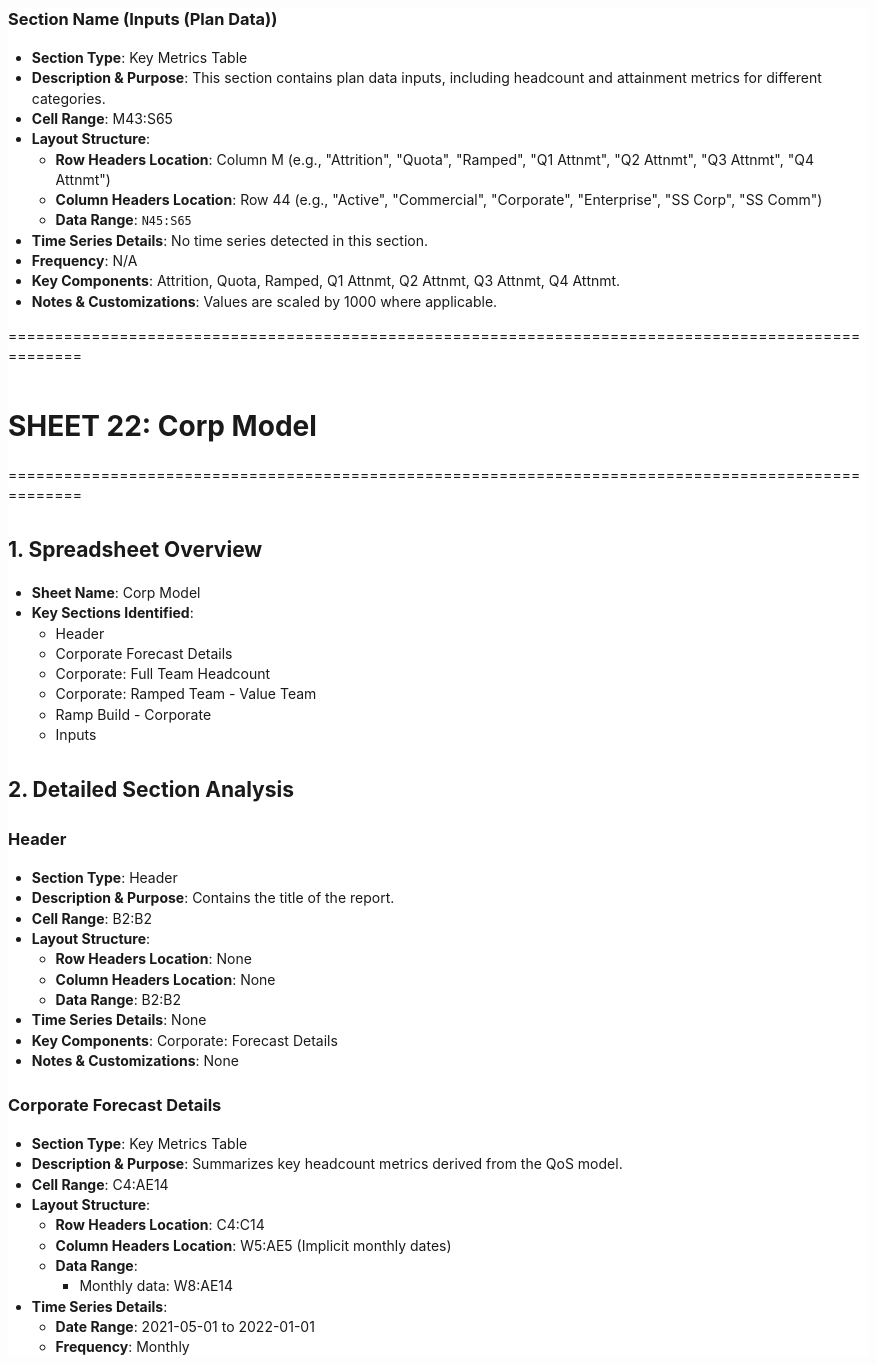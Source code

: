 ### Section Name (Inputs (Plan Data))
- **Section Type**: Key Metrics Table
- **Description & Purpose**: This section contains plan data inputs, including headcount and attainment metrics for different categories.
- **Cell Range**: M43:S65
- **Layout Structure**:
    - **Row Headers Location**: Column M (e.g., "Attrition", "Quota", "Ramped", "Q1 Attnmt", "Q2 Attnmt", "Q3 Attnmt", "Q4 Attnmt")
    - **Column Headers Location**: Row 44 (e.g., "Active", "Commercial", "Corporate", "Enterprise", "SS Corp", "SS Comm")
    - **Data Range**: `N45:S65`
- **Time Series Details**: No time series detected in this section.
- **Frequency**: N/A
- **Key Components**: Attrition, Quota, Ramped, Q1 Attnmt, Q2 Attnmt, Q3 Attnmt, Q4 Attnmt.
- **Notes & Customizations**: Values are scaled by 1000 where applicable.



====================================================================================================
# SHEET 22: Corp Model
====================================================================================================

## 1. Spreadsheet Overview
- **Sheet Name**: Corp Model
- **Key Sections Identified**:
    - Header
    - Corporate Forecast Details
    - Corporate: Full Team Headcount
    - Corporate: Ramped Team - Value Team
    - Ramp Build - Corporate
    - Inputs

## 2. Detailed Section Analysis

### Header
- **Section Type**: Header
- **Description & Purpose**: Contains the title of the report.
- **Cell Range**: B2:B2
- **Layout Structure**:
    - **Row Headers Location**: None
    - **Column Headers Location**: None
    - **Data Range**: B2:B2
- **Time Series Details**: None
- **Key Components**: Corporate: Forecast Details
- **Notes & Customizations**: None

### Corporate Forecast Details
- **Section Type**: Key Metrics Table
- **Description & Purpose**: Summarizes key headcount metrics derived from the QoS model.
- **Cell Range**: C4:AE14
- **Layout Structure**:
    - **Row Headers Location**: C4:C14
    - **Column Headers Location**: W5:AE5 (Implicit monthly dates)
    - **Data Range**:
      - Monthly data: W8:AE14
- **Time Series Details**:
    - **Date Range**: 2021-05-01 to 2022-01-01
    - **Frequency**: Monthly
